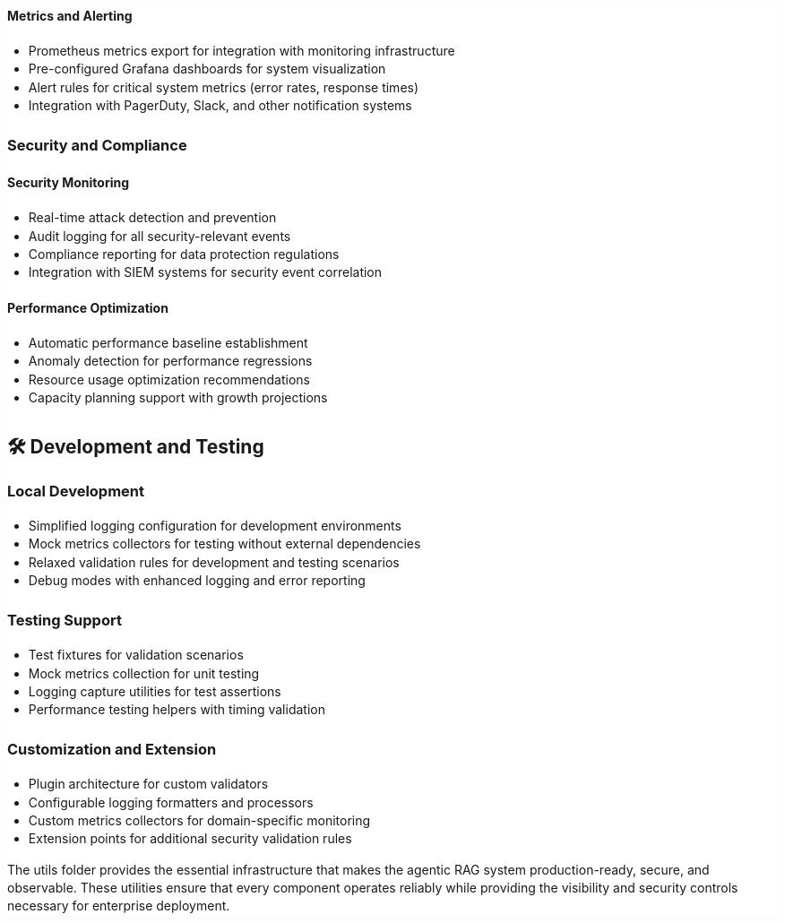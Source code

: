 #### Metrics and Alerting
- Prometheus metrics export for integration with monitoring infrastructure
- Pre-configured Grafana dashboards for system visualization
- Alert rules for critical system metrics (error rates, response times)
- Integration with PagerDuty, Slack, and other notification systems

### Security and Compliance

#### Security Monitoring
- Real-time attack detection and prevention
- Audit logging for all security-relevant events
- Compliance reporting for data protection regulations
- Integration with SIEM systems for security event correlation

#### Performance Optimization
- Automatic performance baseline establishment
- Anomaly detection for performance regressions
- Resource usage optimization recommendations
- Capacity planning support with growth projections

## 🛠️ Development and Testing

### Local Development
- Simplified logging configuration for development environments
- Mock metrics collectors for testing without external dependencies
- Relaxed validation rules for development and testing scenarios
- Debug modes with enhanced logging and error reporting

### Testing Support
- Test fixtures for validation scenarios
- Mock metrics collection for unit testing
- Logging capture utilities for test assertions
- Performance testing helpers with timing validation

### Customization and Extension
- Plugin architecture for custom validators
- Configurable logging formatters and processors
- Custom metrics collectors for domain-specific monitoring
- Extension points for additional security validation rules

The utils folder provides the essential infrastructure that makes the agentic RAG system production-ready, secure, and observable. These utilities ensure that every component operates reliably while providing the visibility and security controls necessary for enterprise deployment.